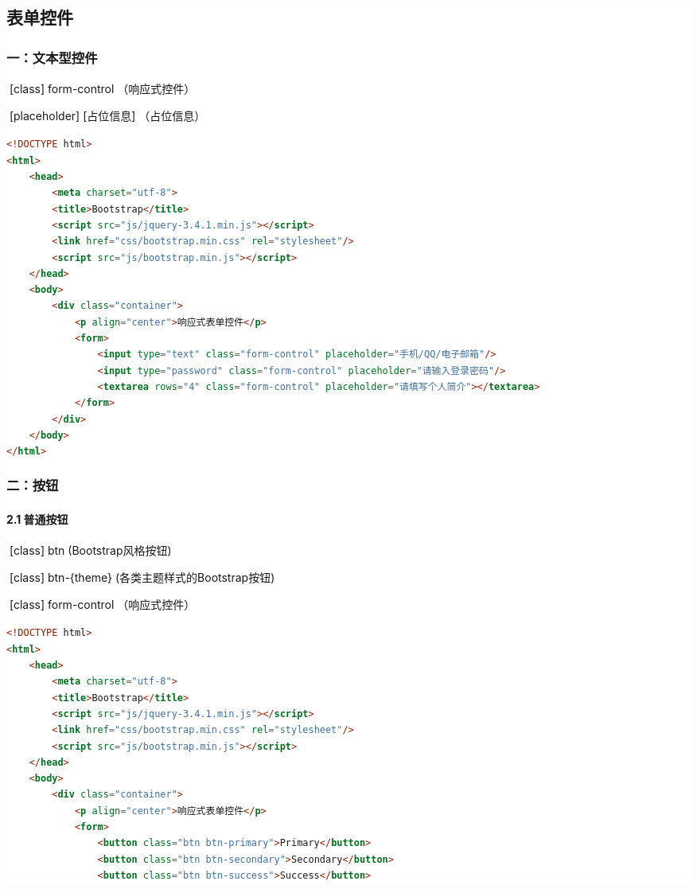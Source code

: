 ## 表单控件



### 一：文本型控件



​     [class]    form-control            （响应式控件）

​     [placeholder]    [占位信息]     （占位信息）



```html
<!DOCTYPE html>
<html>
	<head>
		<meta charset="utf-8">
		<title>Bootstrap</title>
		<script src="js/jquery-3.4.1.min.js"></script>
		<link href="css/bootstrap.min.css" rel="stylesheet"/>
		<script src="js/bootstrap.min.js"></script>
	</head>
	<body>
		<div class="container">
			<p align="center">响应式表单控件</p>
			<form>
				<input type="text" class="form-control" placeholder="手机/QQ/电子邮箱"/>
				<input type="password" class="form-control" placeholder="请输入登录密码"/>
				<textarea rows="4" class="form-control" placeholder="请填写个人简介"></textarea>
			</form>
		</div>
	</body>
</html>
```



### 二：按钮



#### 2.1 普通按钮



​     [class]   btn				   (Bootstrap风格按钮)

​     [class]   btn-{theme}              (各类主题样式的Bootstrap按钮)

​     [class]   form-control            （响应式控件）



```html
<!DOCTYPE html>
<html>
	<head>
		<meta charset="utf-8">
		<title>Bootstrap</title>
		<script src="js/jquery-3.4.1.min.js"></script>
		<link href="css/bootstrap.min.css" rel="stylesheet"/>
		<script src="js/bootstrap.min.js"></script>
	</head>
	<body>
		<div class="container">
			<p align="center">响应式表单控件</p>
			<form>
				<button class="btn btn-primary">Primary</button>
				<button class="btn btn-secondary">Secondary</button>
				<button class="btn btn-success">Success</button>
```